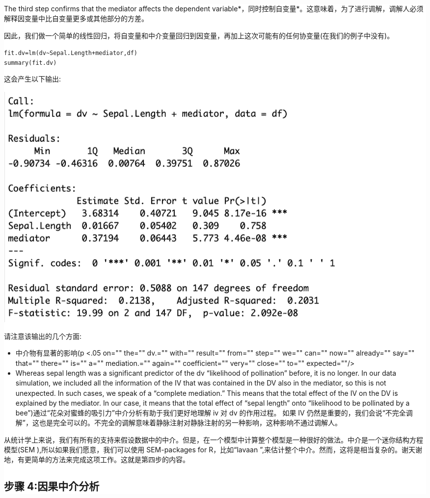 The third step confirms that the mediator affects the dependent variable*，同时控制自变量*。这意味着，为了进行调解，调解人必须解释因变量中比自变量更多或其他部分的方差。

因此，我们做一个简单的线性回归，将自变量和中介变量回归到因变量，再加上这次可能有的任何协变量(在我们的例子中没有)。

```
fit.dv=lm(dv~Sepal.Length+mediator,df)
summary(fit.dv)
```

这会产生以下输出:

![](img/d7198bdbaac448af65f2c83211748d03.png)

请注意该输出的几个方面:

*   中介物有显著的影响(p <.05 on="" the="" dv.="" with="" result="" from="" step="" we="" can="" now="" already="" say="" that="" there="" is="" a="" mediation.="" again="" coefficient="" very="" close="" to="" expected=""/>
*   Whereas sepal length was a significant predictor of the dv “likelihood of pollination” before, it is no longer. In our data simulation, we included all the information of the IV that was contained in the DV also in the mediator, so this is not unexpected. In such cases, we speak of a “complete mediation.” This means that the total effect of the IV on the DV is explained by the mediator. In our case, it means that the total effect of “sepal length” onto “likelihood to be pollinated by a bee”)通过“花朵对蜜蜂的吸引力”中介分析有助于我们更好地理解 iv 对 dv 的作用过程。
    如果 IV 仍然是重要的，我们会说“不完全调解”，这也是完全可以的。不完全的调解意味着静脉注射对静脉注射的另一种影响，这种影响不通过调解人。

从统计学上来说，我们有所有的支持来假设数据中的中介。但是，在一个模型中计算整个模型是一种很好的做法。中介是一个迷你结构方程模型(SEM ),所以如果我们愿意，我们可以使用 SEM-packages for R，比如“lavaan ”,来估计整个中介。然而，这将是相当复杂的。谢天谢地，有更简单的方法来完成这项工作。这就是第四步的内容。

## 步骤 4:因果中介分析
